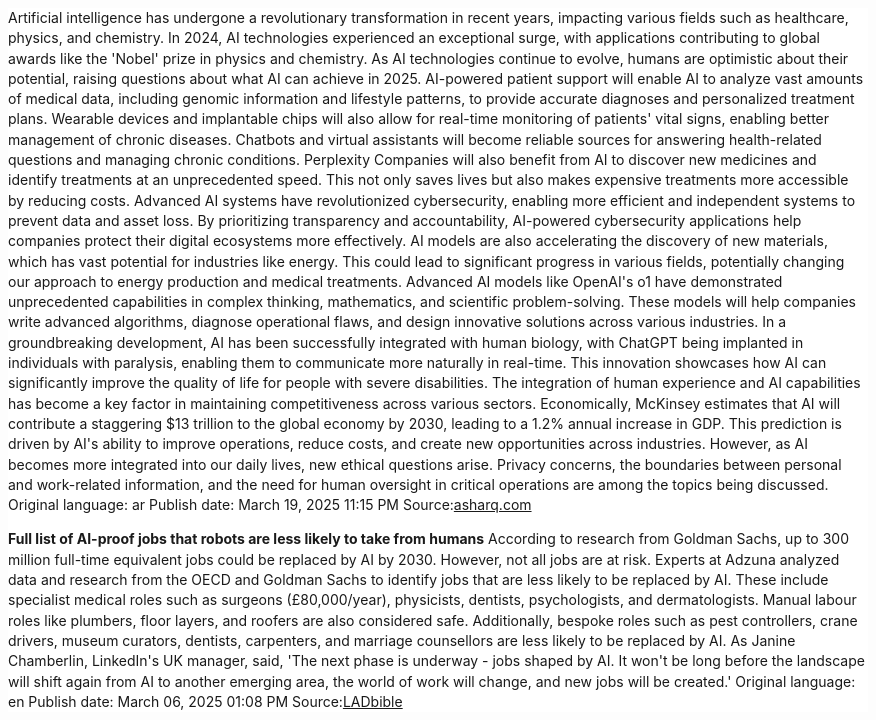 Artificial intelligence has undergone a revolutionary transformation in recent years, impacting various fields such as healthcare, physics, and chemistry. In 2024, AI technologies experienced an exceptional surge, with applications contributing to global awards like the 'Nobel' prize in physics and chemistry. As AI technologies continue to evolve, humans are optimistic about their potential, raising questions about what AI can achieve in 2025. AI-powered patient support will enable AI to analyze vast amounts of medical data, including genomic information and lifestyle patterns, to provide accurate diagnoses and personalized treatment plans. Wearable devices and implantable chips will also allow for real-time monitoring of patients' vital signs, enabling better management of chronic diseases. Chatbots and virtual assistants will become reliable sources for answering health-related questions and managing chronic conditions. Perplexity Companies will also benefit from AI to discover new medicines and identify treatments at an unprecedented speed. This not only saves lives but also makes expensive treatments more accessible by reducing costs. Advanced AI systems have revolutionized cybersecurity, enabling more efficient and independent systems to prevent data and asset loss. By prioritizing transparency and accountability, AI-powered cybersecurity applications help companies protect their digital ecosystems more effectively. AI models are also accelerating the discovery of new materials, which has vast potential for industries like energy. This could lead to significant progress in various fields, potentially changing our approach to energy production and medical treatments. Advanced AI models like OpenAI's o1 have demonstrated unprecedented capabilities in complex thinking, mathematics, and scientific problem-solving. These models will help companies write advanced algorithms, diagnose operational flaws, and design innovative solutions across various industries. In a groundbreaking development, AI has been successfully integrated with human biology, with ChatGPT being implanted in individuals with paralysis, enabling them to communicate more naturally in real-time. This innovation showcases how AI can significantly improve the quality of life for people with severe disabilities. The integration of human experience and AI capabilities has become a key factor in maintaining competitiveness across various sectors. Economically, McKinsey estimates that AI will contribute a staggering $13 trillion to the global economy by 2030, leading to a 1.2% annual increase in GDP. This prediction is driven by AI's ability to improve operations, reduce costs, and create new opportunities across industries. However, as AI becomes more integrated into our daily lives, new ethical questions arise. Privacy concerns, the boundaries between personal and work-related information, and the need for human oversight in critical operations are among the topics being discussed.
Original language: ar
Publish date: March 19, 2025 11:15 PM
Source:[asharq.com](https://asharq.com/technology/119394/%D8%A7%D9%84%D8%B0%D9%83%D8%A7%D8%A1-%D8%A7%D9%84%D8%A7%D8%B5%D8%B7%D9%86%D8%A7%D8%B9%D9%8A-%D9%81%D9%8A-2025-%D8%B4%D8%B1%D8%A7%D9%83%D8%A9-%D8%A8%D9%8A%D9%86-%D8%A7%D9%84%D8%A5%D9%86%D8%B3%D8%A7%D9%86-%D9%88%D8%A7%D9%84%D8%A2%D9%84%D8%A9/)

**Full list of AI-proof jobs that robots are less likely to take from humans**
According to research from Goldman Sachs, up to 300 million full-time equivalent jobs could be replaced by AI by 2030. However, not all jobs are at risk. Experts at Adzuna analyzed data and research from the OECD and Goldman Sachs to identify jobs that are less likely to be replaced by AI. These include specialist medical roles such as surgeons (£80,000/year), physicists, dentists, psychologists, and dermatologists. Manual labour roles like plumbers, floor layers, and roofers are also considered safe. Additionally, bespoke roles such as pest controllers, crane drivers, museum curators, dentists, carpenters, and marriage counsellors are less likely to be replaced by AI. As Janine Chamberlin, LinkedIn's UK manager, said, 'The next phase is underway - jobs shaped by AI. It won't be long before the landscape will shift again from AI to another emerging area, the world of work will change, and new jobs will be created.'
Original language: en
Publish date: March 06, 2025 01:08 PM
Source:[LADbible](https://www.ladbible.com/community/weird/jobs-that-ai-will-take-artificial-intelligence-robots-034517-20250305)
